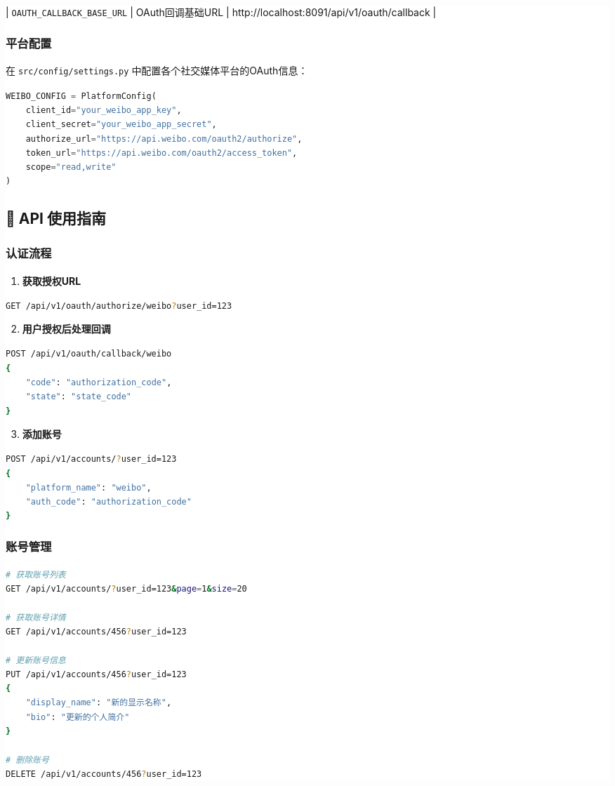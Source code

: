 | `OAUTH_CALLBACK_BASE_URL` | OAuth回调基础URL | http://localhost:8091/api/v1/oauth/callback |

### 平台配置

在 `src/config/settings.py` 中配置各个社交媒体平台的OAuth信息：

```python
WEIBO_CONFIG = PlatformConfig(
    client_id="your_weibo_app_key",
    client_secret="your_weibo_app_secret",
    authorize_url="https://api.weibo.com/oauth2/authorize",
    token_url="https://api.weibo.com/oauth2/access_token",
    scope="read,write"
)
```

## 📖 API 使用指南

### 认证流程

1. **获取授权URL**
```bash
GET /api/v1/oauth/authorize/weibo?user_id=123
```

2. **用户授权后处理回调**
```bash
POST /api/v1/oauth/callback/weibo
{
    "code": "authorization_code",
    "state": "state_code"
}
```

3. **添加账号**
```bash
POST /api/v1/accounts/?user_id=123
{
    "platform_name": "weibo",
    "auth_code": "authorization_code"
}
```

### 账号管理

```bash
# 获取账号列表
GET /api/v1/accounts/?user_id=123&page=1&size=20

# 获取账号详情
GET /api/v1/accounts/456?user_id=123

# 更新账号信息
PUT /api/v1/accounts/456?user_id=123
{
    "display_name": "新的显示名称",
    "bio": "更新的个人简介"
}

# 删除账号
DELETE /api/v1/accounts/456?user_id=123
```
